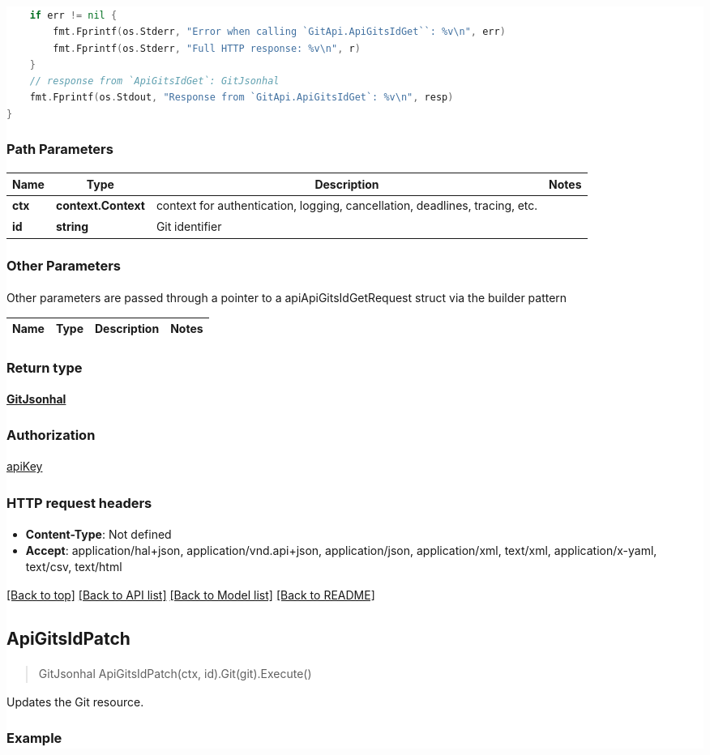 ```go
    if err != nil {
        fmt.Fprintf(os.Stderr, "Error when calling `GitApi.ApiGitsIdGet``: %v\n", err)
        fmt.Fprintf(os.Stderr, "Full HTTP response: %v\n", r)
    }
    // response from `ApiGitsIdGet`: GitJsonhal
    fmt.Fprintf(os.Stdout, "Response from `GitApi.ApiGitsIdGet`: %v\n", resp)
}
```

### Path Parameters


Name | Type | Description  | Notes
------------- | ------------- | ------------- | -------------
**ctx** | **context.Context** | context for authentication, logging, cancellation, deadlines, tracing, etc.
**id** | **string** | Git identifier | 

### Other Parameters

Other parameters are passed through a pointer to a apiApiGitsIdGetRequest struct via the builder pattern


Name | Type | Description  | Notes
------------- | ------------- | ------------- | -------------


### Return type

[**GitJsonhal**](GitJsonhal.md)

### Authorization

[apiKey](../README.md#apiKey)

### HTTP request headers

- **Content-Type**: Not defined
- **Accept**: application/hal+json, application/vnd.api+json, application/json, application/xml, text/xml, application/x-yaml, text/csv, text/html

[[Back to top]](#) [[Back to API list]](../README.md#documentation-for-api-endpoints)
[[Back to Model list]](../README.md#documentation-for-models)
[[Back to README]](../README.md)


## ApiGitsIdPatch

> GitJsonhal ApiGitsIdPatch(ctx, id).Git(git).Execute()

Updates the Git resource.



### Example
